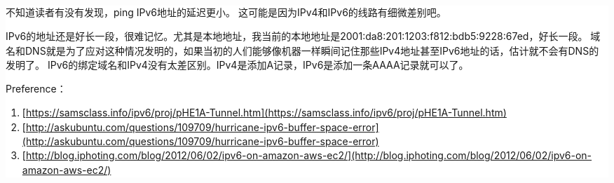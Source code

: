 不知道读者有没有发现，ping IPv6地址的延迟更小。
这可能是因为IPv4和IPv6的线路有细微差别吧。

IPv6的地址还是好长一段，很难记忆。尤其是本地地址，我当前的本地地址是2001:da8:201:1203:f812:bdb5:9228:67ed，好长一段。
域名和DNS就是为了应对这种情况发明的，如果当初的人们能够像机器一样瞬间记住那些IPv4地址甚至IPv6地址的话，估计就不会有DNS的发明了。
IPv6的绑定域名和IPv4没有太差区别。IPv4是添加A记录，IPv6是添加一条AAAA记录就可以了。


Preference：
1. [https://samsclass.info/ipv6/proj/pHE1A-Tunnel.htm](https://samsclass.info/ipv6/proj/pHE1A-Tunnel.htm)
2. [http://askubuntu.com/questions/109709/hurricane-ipv6-buffer-space-error](http://askubuntu.com/questions/109709/hurricane-ipv6-buffer-space-error)
3. [http://blog.iphoting.com/blog/2012/06/02/ipv6-on-amazon-aws-ec2/](http://blog.iphoting.com/blog/2012/06/02/ipv6-on-amazon-aws-ec2/)

